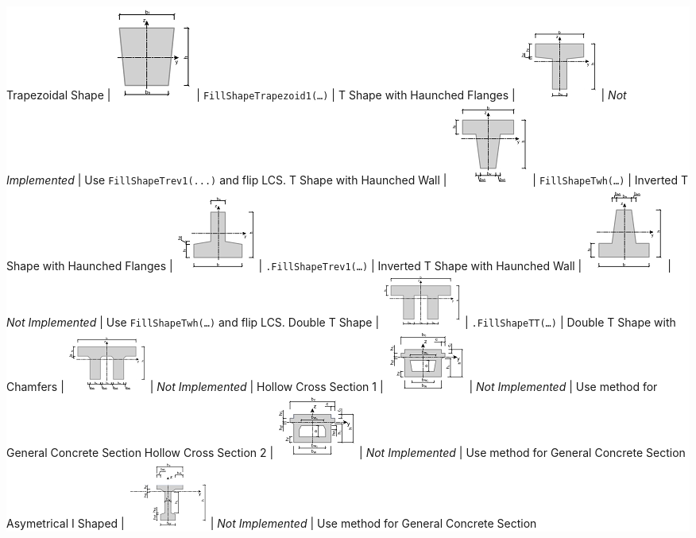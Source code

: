  Trapezoidal Shape |  ![Trapezoidal Shape](images/TrapezoidShape.png)  | `FillShapeTrapezoid1(…)` |
 T Shape with Haunched Flanges |  ![T Shape Haunched](images/TShapeHaunchFlange.png)  | *Not Implemented* | Use `FillShapeTrev1(...)` and flip LCS.
 T Shape with Haunched Wall |  ![T Shape Haunched Wall](images/TShapeHaunchWall.png)  | `FillShapeTwh(…)` |
 Inverted T Shape with Haunched Flanges |  ![Inverted T Shape Haunched](images/TrevShapeHaunchFlange.png)  | `.FillShapeTrev1(…)` |
 Inverted T Shape with Haunched Wall |  ![Inverted T Shape Haunched Wall](images/TrevShapeHaunchWall.png)  | *Not Implemented* | Use `FillShapeTwh(…)` and flip LCS.
 Double T Shape |  ![Double T](images/TTShape.png)  | `.FillShapeTT(…)` |
 Double T Shape with Chamfers |  ![Double T w Chamfer](images/TTShapeGeneral.png)  | *Not Implemented* |
 Hollow Cross Section 1 |  ![Hollow Section 1](images/BeamShapeBox.png)  | *Not Implemented* | Use method for General Concrete Section
 Hollow Cross Section 2 |  ![Hollow Section 2](images/BeamShapeBox1.png)  | *Not Implemented* | Use method for General Concrete Section
 Asymetrical I Shaped |  ![Asymetrical I Shaped](images/ShapeIHaunchChamferAssym.png)  | *Not Implemented* | Use method for General Concrete Section